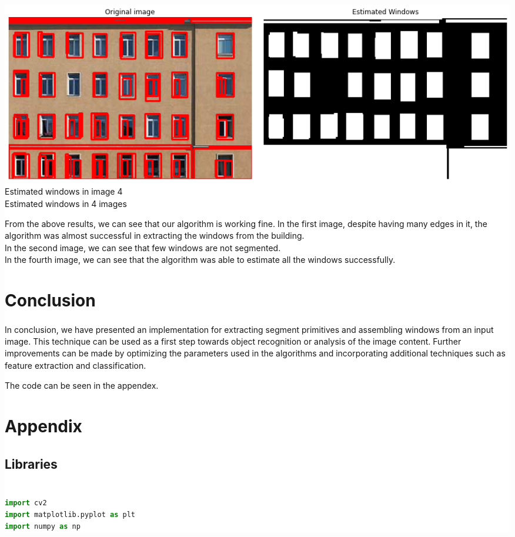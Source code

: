 <img src="Results/estimated_window_4.png" />
<figcaption>Estimated windows in image 4</figcaption>
</figure>
<figcaption>Estimated windows in 4 images</figcaption>
</figure>

From the above results, we can see that our algorithm is working fine.
In the first image, despite having many edges in it, the algorithm was
almost successful in extracting the windows from the building.  
In the second image, we can see that few windows are not segmented.  
In the fourth image, we can see that the algorithm was able to estimate
all the windows successfully.

# Conclusion

In conclusion, we have presented an implementation for extracting
segment primitives and assembling windows from an input image. This
technique can be used as a first step towards object recognition or
analysis of the image content. Further improvements can be made by
optimizing the parameters used in the algorithms and incorporating
additional techniques such as feature extraction and classification.

The code can be seen in the appendex.

# Appendix

## Libraries

``` python

import cv2
import matplotlib.pyplot as plt
import numpy as np
```
